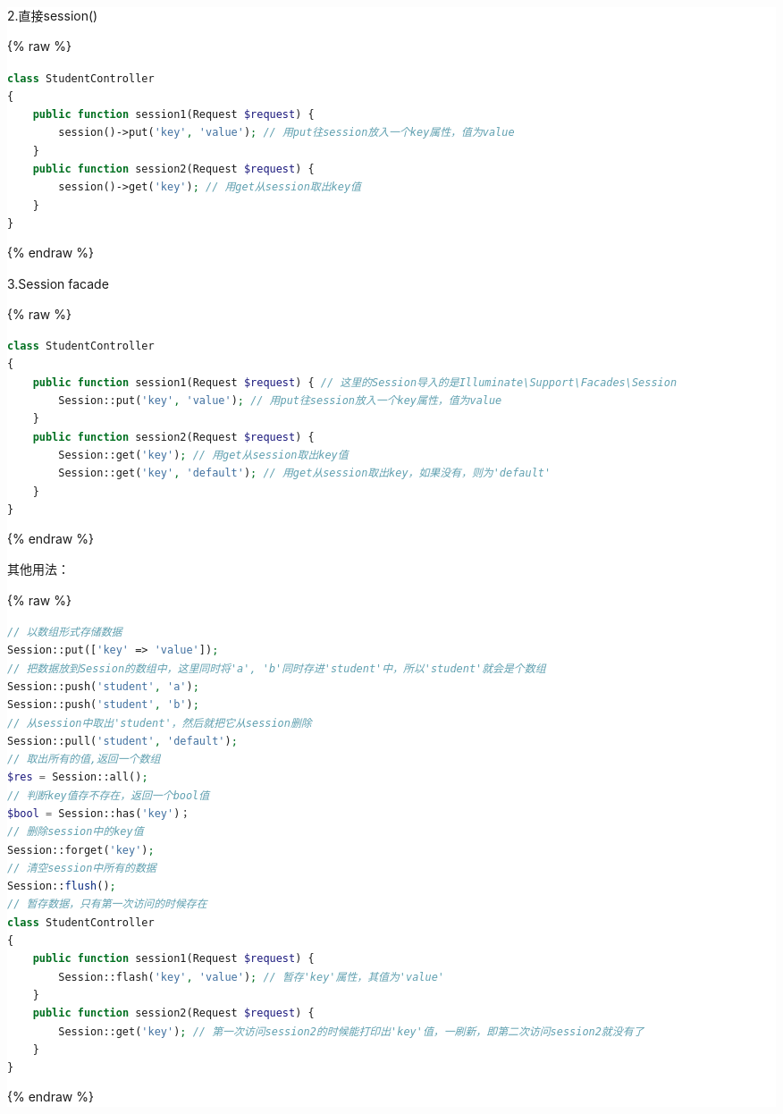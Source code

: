 2.直接session()

{% raw %}
```php
class StudentController
{
    public function session1(Request $request) {
        session()->put('key', 'value'); // 用put往session放入一个key属性，值为value
    }
    public function session2(Request $request) {
        session()->get('key'); // 用get从session取出key值
    }
}
```
{% endraw %}

3.Session facade

{% raw %}
```php
class StudentController
{
    public function session1(Request $request) { // 这里的Session导入的是Illuminate\Support\Facades\Session
        Session::put('key', 'value'); // 用put往session放入一个key属性，值为value
    }
    public function session2(Request $request) {
        Session::get('key'); // 用get从session取出key值
        Session::get('key', 'default'); // 用get从session取出key，如果没有，则为'default'
    }
}
```
{% endraw %}

其他用法：

{% raw %}
```php
// 以数组形式存储数据
Session::put(['key' => 'value']);
// 把数据放到Session的数组中，这里同时将'a', 'b'同时存进'student'中，所以'student'就会是个数组
Session::push('student', 'a');
Session::push('student', 'b');
// 从session中取出'student'，然后就把它从session删除
Session::pull('student', 'default');
// 取出所有的值,返回一个数组
$res = Session::all();
// 判断key值存不存在，返回一个bool值
$bool = Session::has('key')；
// 删除session中的key值
Session::forget('key');
// 清空session中所有的数据
Session::flush();
// 暂存数据，只有第一次访问的时候存在
class StudentController
{
    public function session1(Request $request) {
        Session::flash('key', 'value'); // 暂存'key'属性，其值为'value'
    }
    public function session2(Request $request) {
        Session::get('key'); // 第一次访问session2的时候能打印出'key'值，一刷新，即第二次访问session2就没有了
    }
}
```
{% endraw %}
